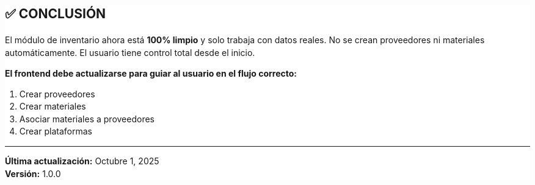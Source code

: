 
## ✅ CONCLUSIÓN

El módulo de inventario ahora está **100% limpio** y solo trabaja con datos reales. No se crean proveedores ni materiales automáticamente. El usuario tiene control total desde el inicio.

**El frontend debe actualizarse para guiar al usuario en el flujo correcto:**
1. Crear proveedores
2. Crear materiales
3. Asociar materiales a proveedores
4. Crear plataformas

---

**Última actualización:** Octubre 1, 2025  
**Versión:** 1.0.0

